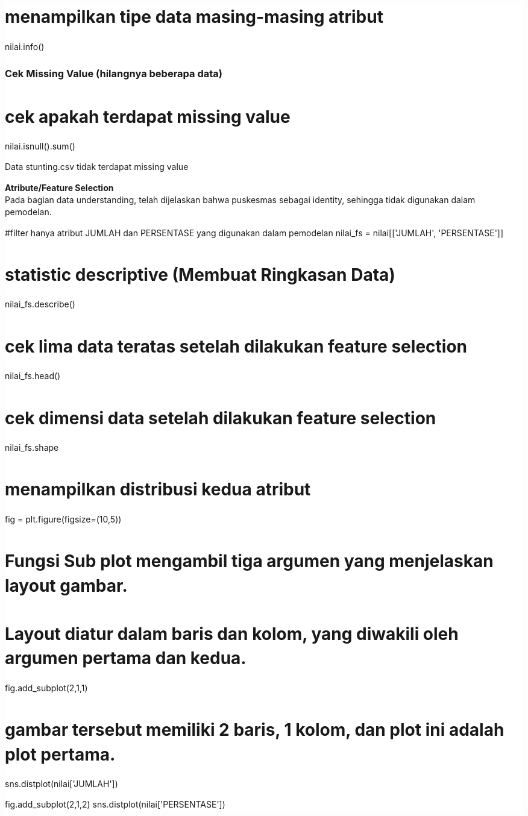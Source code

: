 # menampilkan tipe data masing-masing atribut
nilai.info()

### Cek Missing Value (hilangnya beberapa data)

# cek apakah terdapat missing value
nilai.isnull().sum()

Data stunting.csv tidak terdapat missing value

<b>Atribute/Feature Selection</b><br>
Pada bagian data understanding, telah dijelaskan bahwa puskesmas sebagai identity, sehingga tidak digunakan dalam pemodelan.

#filter hanya atribut JUMLAH dan PERSENTASE yang digunakan dalam pemodelan
nilai_fs = nilai[['JUMLAH', 'PERSENTASE']]

# statistic descriptive (Membuat Ringkasan Data)
nilai_fs.describe()

# cek lima data teratas setelah dilakukan feature selection
nilai_fs.head()

# cek dimensi data setelah dilakukan feature selection
nilai_fs.shape

# menampilkan distribusi kedua atribut
fig = plt.figure(figsize=(10,5))

# Fungsi Sub plot mengambil tiga argumen yang menjelaskan layout gambar.
# Layout diatur dalam baris dan kolom, yang diwakili oleh argumen pertama dan kedua.


fig.add_subplot(2,1,1)
# gambar tersebut memiliki 2 baris, 1 kolom, dan plot ini adalah plot pertama.
sns.distplot(nilai['JUMLAH'])

fig.add_subplot(2,1,2)
sns.distplot(nilai['PERSENTASE'])
